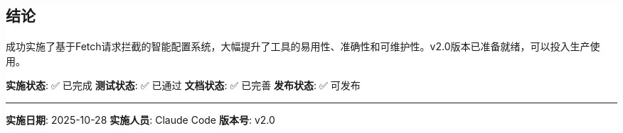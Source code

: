 
## 结论

成功实施了基于Fetch请求拦截的智能配置系统，大幅提升了工具的易用性、准确性和可维护性。v2.0版本已准备就绪，可以投入生产使用。

**实施状态**: ✅ 已完成
**测试状态**: ✅ 已通过
**文档状态**: ✅ 已完善
**发布状态**: ✅ 可发布

---

**实施日期**: 2025-10-28
**实施人员**: Claude Code
**版本号**: v2.0
